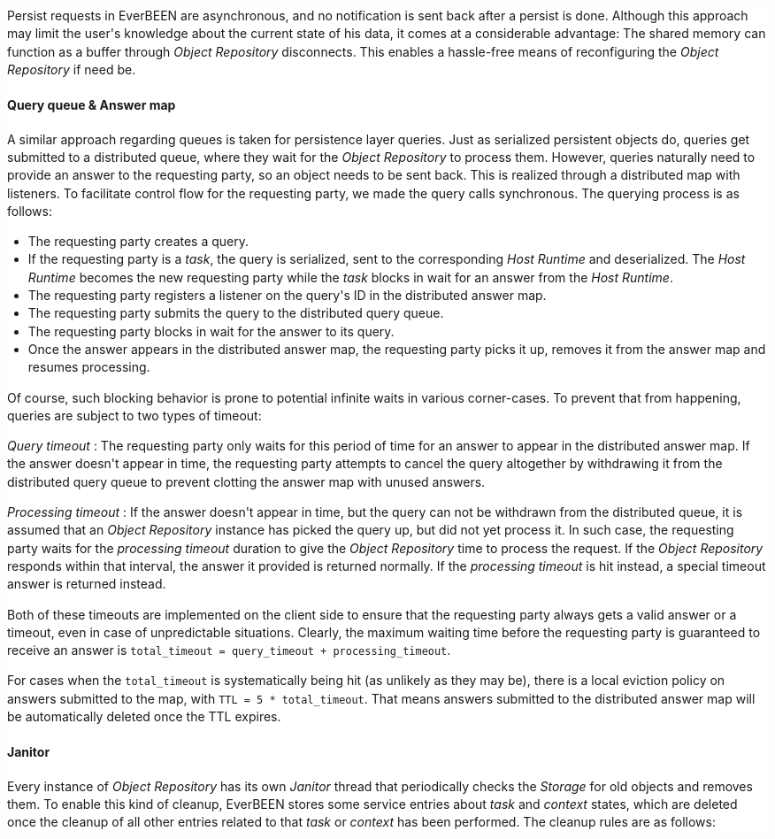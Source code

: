 Persist requests in EverBEEN are asynchronous, and no notification is sent back after a persist is done. Although this approach may limit the user's knowledge about the current state of his data, it comes at a considerable advantage: The shared memory can function as a buffer through *Object Repository* disconnects. This enables a hassle-free means of reconfiguring the *Object Repository* if need be.

#### Query queue & Answer map

A similar approach regarding queues is taken for persistence layer queries. Just as serialized persistent objects do, queries get submitted to a distributed queue, where they wait for the *Object Repository* to process them. However, queries naturally need to provide an answer to the requesting party, so an object needs to be sent back. This is realized through a distributed map with listeners. To facilitate control flow for the requesting party, we made the query calls synchronous. The querying process is as follows:

* The requesting party creates a query.
* If the requesting party is a *task*, the query is serialized, sent to the corresponding *Host Runtime* and deserialized. The *Host Runtime* becomes the new requesting party while the *task* blocks in wait for an answer from the *Host Runtime*.
* The requesting party registers a listener on the query's ID in the distributed answer map.
* The requesting party submits the query to the distributed query queue.
* The requesting party blocks in wait for the answer to its query.
* Once the answer appears in the distributed answer map, the requesting party picks it up, removes it from the answer map and resumes processing.

Of course, such blocking behavior is prone to potential infinite waits in various corner-cases. To prevent that from happening, queries are subject to two types of timeout:

*Query timeout*
:	The requesting party only waits for this period of time for an answer to appear in the distributed answer map. If the answer doesn't appear in time, the requesting party attempts to cancel the query altogether by withdrawing it from the distributed query queue to prevent clotting the answer map with unused answers.

*Processing timeout*
:	If the answer doesn't appear in time, but the query can not be withdrawn from the distributed queue, it is assumed that an *Object Repository* instance has picked the query up, but did not yet process it. In such case, the requesting party waits for the *processing timeout* duration to give the *Object Repository* time to process the request. If the *Object Repository* responds within that interval, the answer it provided is returned normally. If the *processing timeout* is hit instead, a special timeout answer is returned instead.

Both of these timeouts are implemented on the client side to ensure that the requesting party always gets a valid answer or a timeout, even in case of unpredictable situations. Clearly, the maximum waiting time before the requesting party is guaranteed to receive an answer is `total_timeout = query_timeout + processing_timeout`.

For cases when the `total_timeout` is systematically being hit (as unlikely as they may be), there is a local eviction policy on answers submitted to the map, with `TTL = 5 * total_timeout`. That means answers submitted to the distributed answer map will be automatically deleted once the TTL expires.

#### Janitor

Every instance of *Object Repository* has its own *Janitor* thread that periodically checks the *Storage* for old objects and removes them. To enable this kind of cleanup, EverBEEN stores some service entries about *task* and *context* states, which are deleted once the cleanup of all other entries related to that *task* or *context* has been performed. The cleanup rules are as follows:
